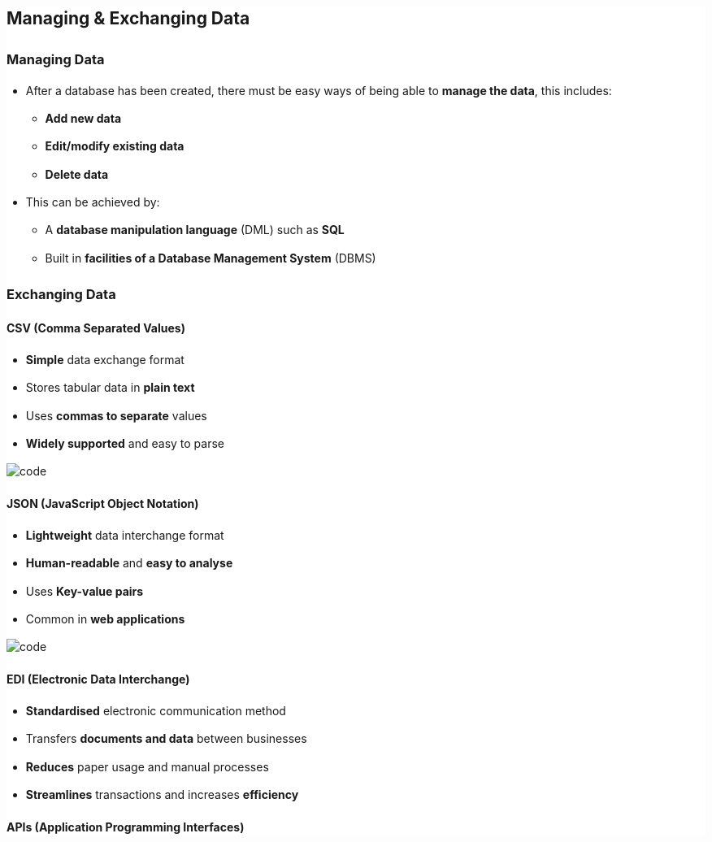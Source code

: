 ## Managing & Exchanging Data

### Managing Data

- After a database has been created, there must be easy ways of being able to **manage the data**, this includes:
    
    - **Add new data**
        
    - **Edit/modify existing data**
        
    - **Delete data**
        
- This can be achieved by:
    
    - A **database manipulation language** (DML) such as **SQL**
        
    - Built in **facilities of a Database Management System** (DBMS)
        

### Exchanging Data

#### CSV (Comma Separated Values)

- **Simple** data exchange format
    
- Stores tabular data in **plain text**
    
- Uses **commas to separate** values
    
- **Widely supported** and easy to parse
    

![code](https://cdn.savemyexams.com/cdn-cgi/image/f=auto,width=3840/https://cdn.savemyexams.com/uploads/2024/04/image321.png)

#### JSON (JavaScript Object Notation)

- **Lightweight** data interchange format
    
- **Human-readable** and **easy to analyse**
    
- Uses **Key-value pairs**
    
- Common in **web applications**
    

![code](https://cdn.savemyexams.com/cdn-cgi/image/f=auto,width=3840/https://cdn.savemyexams.com/uploads/2024/04/image-321.png)

#### EDI (Electronic Data Interchange)

- **Standardised** electronic communication method
    
- Transfers **documents and data** between businesses
    
- **Reduces** paper usage and manual processes
    
- **Streamlines** transactions and increases **efficiency**
    

#### APIs (Application Programming Interfaces)
